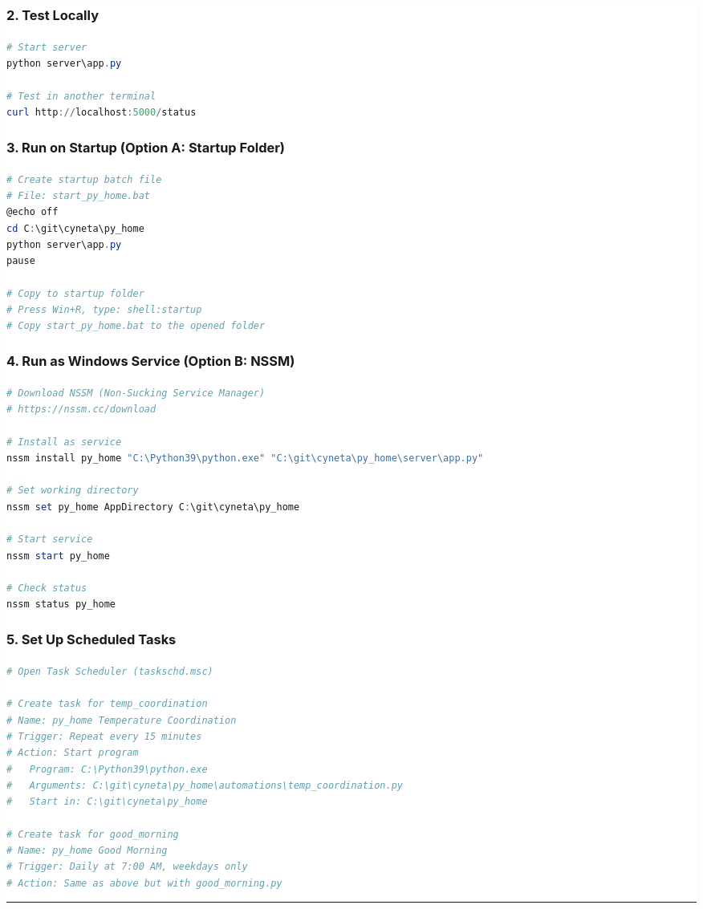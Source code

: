 ### 2. Test Locally

```powershell
# Start server
python server\app.py

# Test in another terminal
curl http://localhost:5000/status
```

### 3. Run on Startup (Option A: Startup Folder)

```powershell
# Create startup batch file
# File: start_py_home.bat
@echo off
cd C:\git\cyneta\py_home
python server\app.py
pause

# Copy to startup folder
# Press Win+R, type: shell:startup
# Copy start_py_home.bat to the opened folder
```

### 4. Run as Windows Service (Option B: NSSM)

```powershell
# Download NSSM (Non-Sucking Service Manager)
# https://nssm.cc/download

# Install as service
nssm install py_home "C:\Python39\python.exe" "C:\git\cyneta\py_home\server\app.py"

# Set working directory
nssm set py_home AppDirectory C:\git\cyneta\py_home

# Start service
nssm start py_home

# Check status
nssm status py_home
```

### 5. Set Up Scheduled Tasks

```powershell
# Open Task Scheduler (taskschd.msc)

# Create task for temp_coordination
# Name: py_home Temperature Coordination
# Trigger: Repeat every 15 minutes
# Action: Start program
#   Program: C:\Python39\python.exe
#   Arguments: C:\git\cyneta\py_home\automations\temp_coordination.py
#   Start in: C:\git\cyneta\py_home

# Create task for good_morning
# Name: py_home Good Morning
# Trigger: Daily at 7:00 AM, weekdays only
# Action: Same as above but with good_morning.py
```

---